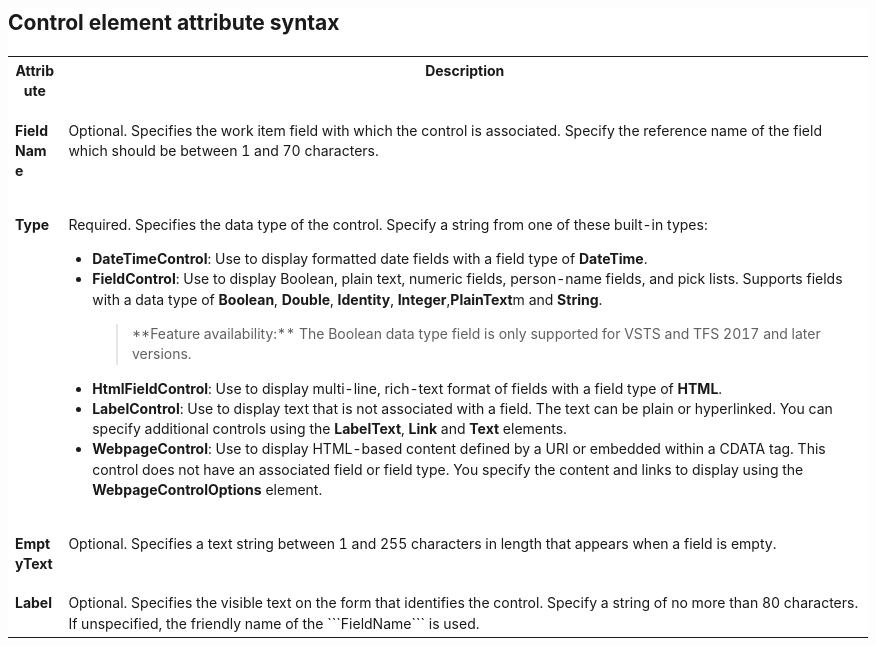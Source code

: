 
<a id="control-attributes">  </a>
## Control element attribute syntax  


<table width="100%" >
<tbody valign="top" >
<tr>
<th>Attribute</th>
<th>Description</th>
</tr>
<tr>
<td><p><strong>FieldName</strong> </p></td>
<td>
<p>Optional. Specifies the work item field with which the control is associated. Specify the reference name of the field which should be between 1 and 70 characters. </p>
</td>
</tr>
<tr>
<td><p> <strong>Type</strong> </p></td>
<td><p>Required. Specifies the data type of the control. Specify a string from one of these built-in types: </p>
<ul>
<li><strong>DateTimeControl</strong>: Use to display formatted date fields with a field type of <strong>DateTime</strong>.</li>
<li><strong>FieldControl</strong>: Use to display Boolean, plain text, numeric fields, person-name fields, and pick lists. Supports fields with a data type of <strong>Boolean</strong>, <strong>Double</strong>, <strong>Identity</strong>, <strong>Integer</strong>,<strong>PlainText</strong>m and <strong>String</strong>.
<blockquote>**Feature availability:** The Boolean data type field is only supported for VSTS and TFS 2017 and later versions.    
</blockquote></li>
<li><strong>HtmlFieldControl</strong>: Use to display multi-line, rich-text format of fields with a field type of <strong>HTML</strong>.</li>
<li><strong>LabelControl</strong>: Use to display text that is not associated with a field. The text can be plain or hyperlinked. You can specify additional controls using the <strong>LabelText</strong>, <strong>Link</strong> and <strong>Text</strong> elements.</li>
<li><strong>WebpageControl</strong>: Use to display HTML-based content defined by a URI or embedded within a CDATA tag. This control does not have an associated field or field type. You specify the content and links to display using the <strong>WebpageControlOptions</strong> element.</li>
</ul>
</td>
</tr>

<tr>
<td><p><strong>EmptyText</strong> </p></td>
<td>
<p>Optional. Specifies a text string between 1 and 255 characters in length that appears when a field is empty.</p></td>
</tr>
<tr>
<td><strong>Label</strong></td>
<td>Optional. Specifies the visible text on the form that identifies the control. Specify a string of no more than 80 characters. If unspecified, the friendly name of the ```FieldName``` is used. </td>
</tr>
<tr>
</tr>
